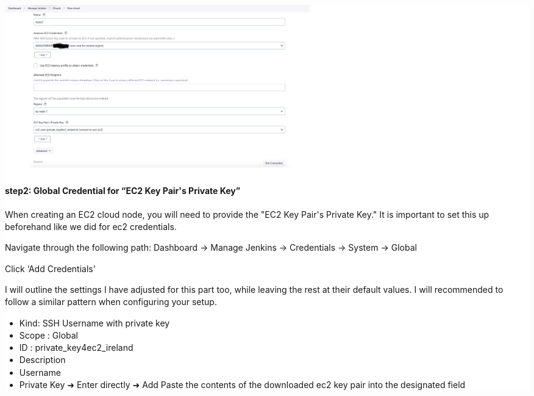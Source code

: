 
<img src="/part-3/pic-2/jp2-7.png" width="500" />

#### step2: Global Credential for “EC2 Key Pair's Private Key”

When creating an EC2 cloud node, you will need to provide the "EC2 Key Pair's Private Key." It is important to set this up beforehand like we did for ec2 credentials.

Navigate through the following path:
Dashboard → Manage Jenkins → Credentials → System → Global

Click ‘Add Credentials’

I will outline the settings I have adjusted for this part too, while leaving the rest at their default values. I will recommended to follow a similar pattern when configuring your setup.

- Kind: SSH Username with private key
- Scope :  Global
- ID :  private_key4ec2_ireland
- Description 
- Username 
- Private Key ➜   Enter directly  ➜   Add
		Paste the contents of the downloaded ec2 key pair into the designated field 



